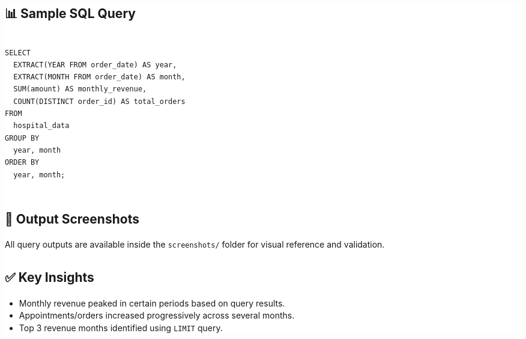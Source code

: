   <h2>📊 Sample SQL Query</h2>
  <pre><code>
SELECT 
  EXTRACT(YEAR FROM order_date) AS year,
  EXTRACT(MONTH FROM order_date) AS month,
  SUM(amount) AS monthly_revenue,
  COUNT(DISTINCT order_id) AS total_orders
FROM 
  hospital_data
GROUP BY 
  year, month
ORDER BY 
  year, month;
  </code></pre>

  <h2>📸 Output Screenshots</h2>
  <p>All query outputs are available inside the <code>screenshots/</code> folder for visual reference and validation.</p>

  <h2>✅ Key Insights</h2>
  <ul>
    <li>Monthly revenue peaked in certain periods based on query results.</li>
    <li>Appointments/orders increased progressively across several months.</li>
    <li>Top 3 revenue months identified using <code>LIMIT</code> query.</li>
  </ul>


</body>
</html>
